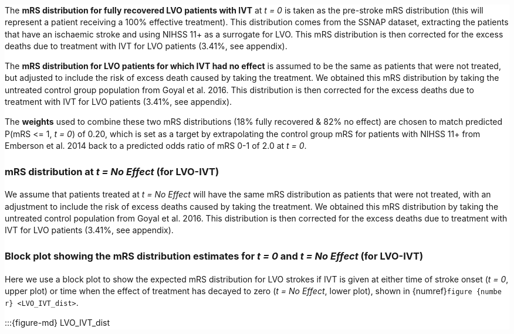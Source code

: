 The **mRS distribution for fully recovered LVO patients with IVT** at *t = 0* is taken as the pre-stroke mRS distribution (this will represent a patient receiving a 100% effective treatment). This distribution comes from the SSNAP dataset, extracting the patients that have an ischaemic stroke and using NIHSS 11+ as a surrogate for LVO. This mRS distribution is then corrected for the excess deaths due to treatment with IVT for LVO patients (3.41%, see appendix).

The **mRS distribution for LVO patients for which IVT had no effect** is assumed to be the same as patients that were not treated, but adjusted to include the risk of excess death caused by taking the treatment. We obtained this mRS distribution by taking the untreated control group population from Goyal et al. 2016. This distribution is then corrected for the excess deaths due to treatment with IVT for LVO patients (3.41%, see appendix).

The **weights** used to combine these two mRS distributions (18% fully recovered & 82% no effect) are chosen to match predicted P(mRS <= 1, *t = 0*) of 0.20, which is set as a target by extrapolating the control group mRS for patients with NIHSS 11+ from Emberson et al. 2014 back to a predicted odds ratio of mRS 0-1 of 2.0 at *t = 0*.

### mRS distribution at *t = No Effect* (for LVO-IVT)

We assume that patients treated at *t = No Effect* will have the same mRS distribution as patients that were not treated, with an adjustment to include the risk of excess deaths caused by taking the treatment. We obtained this mRS distribution by taking the untreated control population from Goyal et al. 2016. This distribution is then corrected for the excess deaths due to treatment with IVT for LVO patients (3.41%, see appendix).

### Block plot showing the mRS distribution estimates for *t = 0* and *t = No Effect* (for LVO-IVT)

Here we use a block plot to show the expected mRS distribution for LVO strokes if IVT is given at either time of stroke onset (*t = 0*, upper plot) or time when the effect of treatment has decayed to zero (*t = No Effect*, lower plot), shown in {numref}`figure {number} <LVO_IVT_dist>`.

:::{figure-md} LVO_IVT_dist
